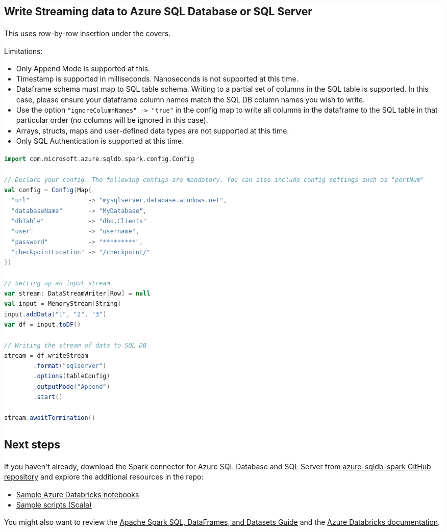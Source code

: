 ## Write Streaming data to Azure SQL Database or SQL Server
This uses row-by-row insertion under the covers.

Limitations:
 - Only Append Mode is supported at this.
 - Timestamp is supported in milliseconds. Nanoseconds is not supported at this time.
 - Dataframe schema must map to SQL table schema. Writing to a partial set of columns in the SQL table is supported. In this case, please ensure your dataframe column names match the SQL DB column names you wish to write.
 - Use the option `"ignoreColumnNames" -> "true"` in the config map to write all columns in the dataframe to the SQL table in that particular order (no columns will be ignored in this case).
 - Arrays, structs, maps and user-defined data types are not supported at this time.
 - Only SQL Authentication is supported at this time.

```scala
import com.microsoft.azure.sqldb.spark.config.Config

// Declare your config. The following configs are mandatory. You can also include config settings such as "portNum"
val config = Config(Map(
  "url"                -> "mysqlserver.database.windows.net",
  "databaseName"       -> "MyDatabase",
  "dbTable"            -> "dbo.Clients"
  "user"               -> "username",
  "password"           -> "*********",
  "checkpointLocation" -> "/checkpoint/"
))

// Setting up an input stream
var stream: DataStreamWriter[Row] = null
val input = MemoryStream[String]
input.addData("1", "2", "3")
var df = input.toDF()

// Writing the stream of data to SQL DB
stream = df.writeStream
        .format("sqlserver")
        .options(tableConfig)
        .outputMode("Append")
        .start()

stream.awaitTermination()
```

## Next steps
If you haven't already, download the Spark connector for Azure SQL Database and SQL Server from [azure-sqldb-spark GitHub repository](https://github.com/Azure/azure-sqldb-spark) and explore the additional resources in the repo:

- [Sample Azure Databricks notebooks](https://github.com/Azure/azure-sqldb-spark/tree/master/samples/notebooks)
- [Sample scripts (Scala)](https://github.com/Azure/azure-sqldb-spark/tree/master/samples/scripts)

You might also want to review the [Apache Spark SQL, DataFrames, and Datasets Guide](http://spark.apache.org/docs/latest/sql-programming-guide.html) and the [Azure Databricks documentation](https://docs.microsoft.com/en-us/azure/azure-databricks/).

